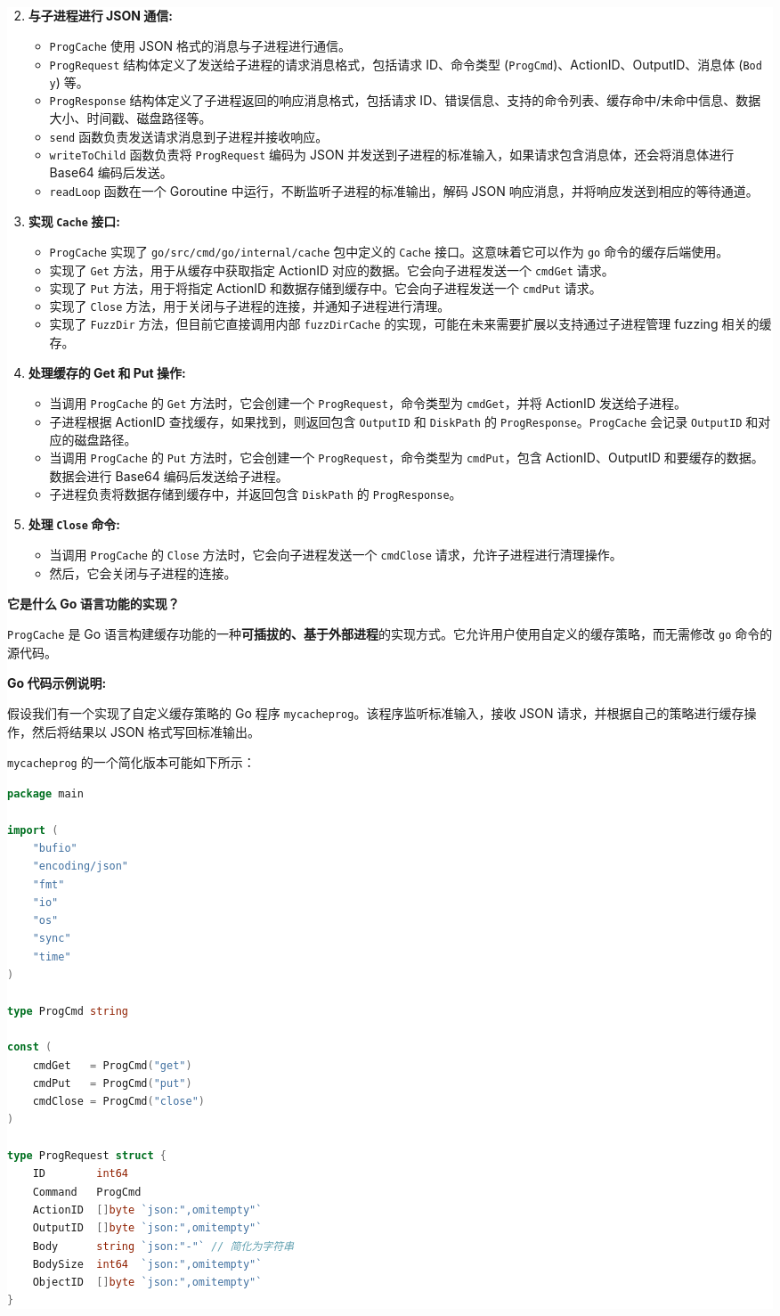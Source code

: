 2. **与子进程进行 JSON 通信:**
   - `ProgCache` 使用 JSON 格式的消息与子进程进行通信。
   - `ProgRequest` 结构体定义了发送给子进程的请求消息格式，包括请求 ID、命令类型 (`ProgCmd`)、ActionID、OutputID、消息体 (`Body`) 等。
   - `ProgResponse` 结构体定义了子进程返回的响应消息格式，包括请求 ID、错误信息、支持的命令列表、缓存命中/未命中信息、数据大小、时间戳、磁盘路径等。
   - `send` 函数负责发送请求消息到子进程并接收响应。
   - `writeToChild` 函数负责将 `ProgRequest` 编码为 JSON 并发送到子进程的标准输入，如果请求包含消息体，还会将消息体进行 Base64 编码后发送。
   - `readLoop` 函数在一个 Goroutine 中运行，不断监听子进程的标准输出，解码 JSON 响应消息，并将响应发送到相应的等待通道。

3. **实现 `Cache` 接口:**
   - `ProgCache` 实现了 `go/src/cmd/go/internal/cache` 包中定义的 `Cache` 接口。这意味着它可以作为 `go` 命令的缓存后端使用。
   - 实现了 `Get` 方法，用于从缓存中获取指定 ActionID 对应的数据。它会向子进程发送一个 `cmdGet` 请求。
   - 实现了 `Put` 方法，用于将指定 ActionID 和数据存储到缓存中。它会向子进程发送一个 `cmdPut` 请求。
   - 实现了 `Close` 方法，用于关闭与子进程的连接，并通知子进程进行清理。
   - 实现了 `FuzzDir` 方法，但目前它直接调用内部 `fuzzDirCache` 的实现，可能在未来需要扩展以支持通过子进程管理 fuzzing 相关的缓存。

4. **处理缓存的 Get 和 Put 操作:**
   - 当调用 `ProgCache` 的 `Get` 方法时，它会创建一个 `ProgRequest`，命令类型为 `cmdGet`，并将 ActionID 发送给子进程。
   - 子进程根据 ActionID 查找缓存，如果找到，则返回包含 `OutputID` 和 `DiskPath` 的 `ProgResponse`。`ProgCache` 会记录 `OutputID` 和对应的磁盘路径。
   - 当调用 `ProgCache` 的 `Put` 方法时，它会创建一个 `ProgRequest`，命令类型为 `cmdPut`，包含 ActionID、OutputID 和要缓存的数据。数据会进行 Base64 编码后发送给子进程。
   - 子进程负责将数据存储到缓存中，并返回包含 `DiskPath` 的 `ProgResponse`。

5. **处理 `Close` 命令:**
   - 当调用 `ProgCache` 的 `Close` 方法时，它会向子进程发送一个 `cmdClose` 请求，允许子进程进行清理操作。
   - 然后，它会关闭与子进程的连接。

**它是什么 Go 语言功能的实现？**

`ProgCache` 是 Go 语言构建缓存功能的一种**可插拔的、基于外部进程**的实现方式。它允许用户使用自定义的缓存策略，而无需修改 `go` 命令的源代码。

**Go 代码示例说明:**

假设我们有一个实现了自定义缓存策略的 Go 程序 `mycacheprog`。该程序监听标准输入，接收 JSON 请求，并根据自己的策略进行缓存操作，然后将结果以 JSON 格式写回标准输出。

`mycacheprog` 的一个简化版本可能如下所示：

```go
package main

import (
	"bufio"
	"encoding/json"
	"fmt"
	"io"
	"os"
	"sync"
	"time"
)

type ProgCmd string

const (
	cmdGet   = ProgCmd("get")
	cmdPut   = ProgCmd("put")
	cmdClose = ProgCmd("close")
)

type ProgRequest struct {
	ID        int64
	Command   ProgCmd
	ActionID  []byte `json:",omitempty"`
	OutputID  []byte `json:",omitempty"`
	Body      string `json:"-"` // 简化为字符串
	BodySize  int64  `json:",omitempty"`
	ObjectID  []byte `json:",omitempty"`
}

```